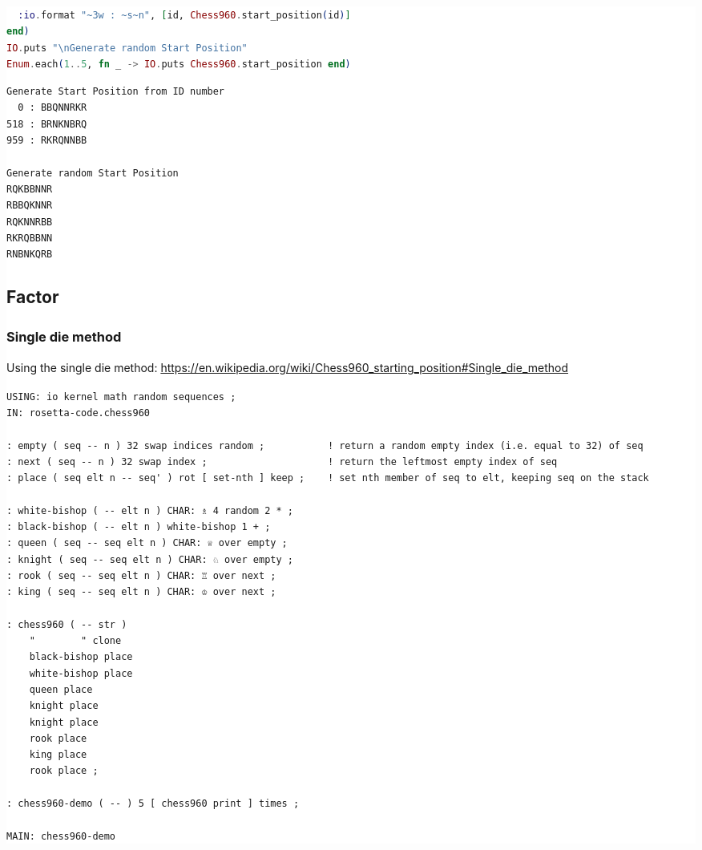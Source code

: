 ```elixir
  :io.format "~3w : ~s~n", [id, Chess960.start_position(id)]
end)
IO.puts "\nGenerate random Start Position"
Enum.each(1..5, fn _ -> IO.puts Chess960.start_position end)
```

```txt
Generate Start Position from ID number
  0 : BBQNNRKR
518 : BRNKNBRQ
959 : RKRQNNBB

Generate random Start Position
RQKBBNNR
RBBQKNNR
RQKNNRBB
RKRQBBNN
RNBNKQRB
```



## Factor


### Single die method

Using the single die method: https://en.wikipedia.org/wiki/Chess960_starting_position#Single_die_method

```factor
USING: io kernel math random sequences ;
IN: rosetta-code.chess960

: empty ( seq -- n ) 32 swap indices random ;           ! return a random empty index (i.e. equal to 32) of seq
: next ( seq -- n ) 32 swap index ;                     ! return the leftmost empty index of seq
: place ( seq elt n -- seq' ) rot [ set-nth ] keep ;    ! set nth member of seq to elt, keeping seq on the stack

: white-bishop ( -- elt n ) CHAR: ♗ 4 random 2 * ;
: black-bishop ( -- elt n ) white-bishop 1 + ;
: queen ( seq -- seq elt n ) CHAR: ♕ over empty ;
: knight ( seq -- seq elt n ) CHAR: ♘ over empty ;
: rook ( seq -- seq elt n ) CHAR: ♖ over next ;
: king ( seq -- seq elt n ) CHAR: ♔ over next ;

: chess960 ( -- str )
    "        " clone
    black-bishop place
    white-bishop place
    queen place
    knight place
    knight place
    rook place
    king place
    rook place ;

: chess960-demo ( -- ) 5 [ chess960 print ] times ;

MAIN: chess960-demo
```

